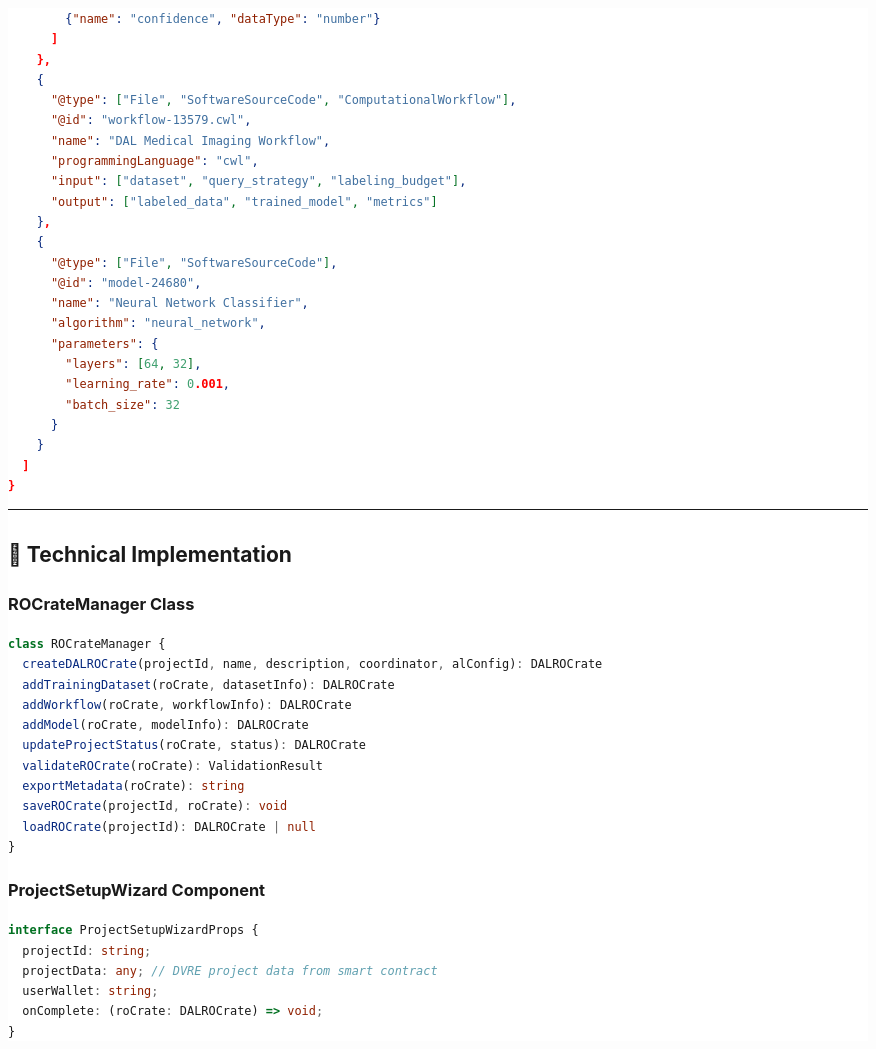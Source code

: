 ```json
        {"name": "confidence", "dataType": "number"}
      ]
    },
    {
      "@type": ["File", "SoftwareSourceCode", "ComputationalWorkflow"],
      "@id": "workflow-13579.cwl",
      "name": "DAL Medical Imaging Workflow",
      "programmingLanguage": "cwl",
      "input": ["dataset", "query_strategy", "labeling_budget"],
      "output": ["labeled_data", "trained_model", "metrics"]
    },
    {
      "@type": ["File", "SoftwareSourceCode"],
      "@id": "model-24680",
      "name": "Neural Network Classifier",
      "algorithm": "neural_network",
      "parameters": {
        "layers": [64, 32],
        "learning_rate": 0.001,
        "batch_size": 32
      }
    }
  ]
}
```

---

## 🔧 **Technical Implementation**

### **ROCrateManager Class**
```typescript
class ROCrateManager {
  createDALROCrate(projectId, name, description, coordinator, alConfig): DALROCrate
  addTrainingDataset(roCrate, datasetInfo): DALROCrate
  addWorkflow(roCrate, workflowInfo): DALROCrate
  addModel(roCrate, modelInfo): DALROCrate
  updateProjectStatus(roCrate, status): DALROCrate
  validateROCrate(roCrate): ValidationResult
  exportMetadata(roCrate): string
  saveROCrate(projectId, roCrate): void
  loadROCrate(projectId): DALROCrate | null
}
```

### **ProjectSetupWizard Component**
```typescript
interface ProjectSetupWizardProps {
  projectId: string;
  projectData: any; // DVRE project data from smart contract
  userWallet: string;
  onComplete: (roCrate: DALROCrate) => void;
}
```
